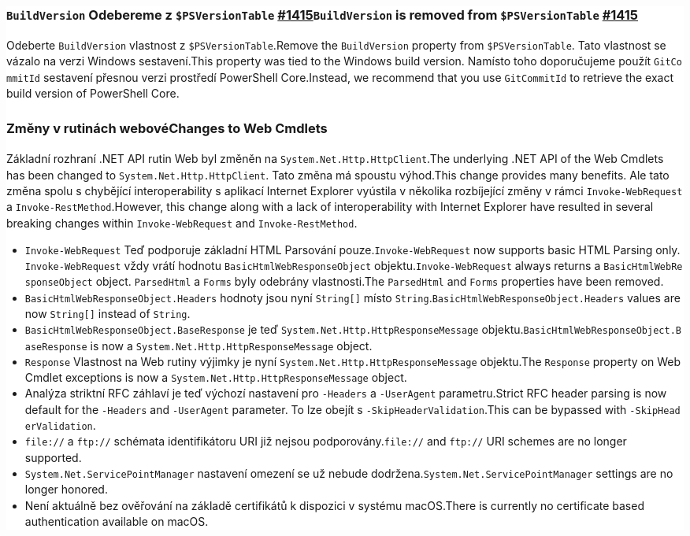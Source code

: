 ### <a name="buildversion-is-removed-from-psversiontable-1415httpsgithubcompowershellpowershellissues1415"></a><span data-ttu-id="6ca53-239">`BuildVersion` Odebereme z `$PSVersionTable` [#1415](https://github.com/PowerShell/PowerShell/issues/1415)</span><span class="sxs-lookup"><span data-stu-id="6ca53-239">`BuildVersion` is removed from `$PSVersionTable` [#1415](https://github.com/PowerShell/PowerShell/issues/1415)</span></span>

<span data-ttu-id="6ca53-240">Odeberte `BuildVersion` vlastnost z `$PSVersionTable`.</span><span class="sxs-lookup"><span data-stu-id="6ca53-240">Remove the `BuildVersion` property from `$PSVersionTable`.</span></span> <span data-ttu-id="6ca53-241">Tato vlastnost se vázalo na verzi Windows sestavení.</span><span class="sxs-lookup"><span data-stu-id="6ca53-241">This property was tied to the Windows build version.</span></span> <span data-ttu-id="6ca53-242">Namísto toho doporučujeme použít `GitCommitId` sestavení přesnou verzi prostředí PowerShell Core.</span><span class="sxs-lookup"><span data-stu-id="6ca53-242">Instead, we recommend that you use `GitCommitId` to retrieve the exact build version of PowerShell Core.</span></span>

### <a name="changes-to-web-cmdlets"></a><span data-ttu-id="6ca53-243">Změny v rutinách webové</span><span class="sxs-lookup"><span data-stu-id="6ca53-243">Changes to Web Cmdlets</span></span>

<span data-ttu-id="6ca53-244">Základní rozhraní .NET API rutin Web byl změněn na `System.Net.Http.HttpClient`.</span><span class="sxs-lookup"><span data-stu-id="6ca53-244">The underlying .NET API of the Web Cmdlets has been changed to `System.Net.Http.HttpClient`.</span></span> <span data-ttu-id="6ca53-245">Tato změna má spoustu výhod.</span><span class="sxs-lookup"><span data-stu-id="6ca53-245">This change provides many benefits.</span></span> <span data-ttu-id="6ca53-246">Ale tato změna spolu s chybějící interoperability s aplikací Internet Explorer vyústila v několika rozbíjející změny v rámci `Invoke-WebRequest` a `Invoke-RestMethod`.</span><span class="sxs-lookup"><span data-stu-id="6ca53-246">However, this change along with a lack of interoperability with Internet Explorer have resulted in several breaking changes within `Invoke-WebRequest` and `Invoke-RestMethod`.</span></span>

- <span data-ttu-id="6ca53-247">`Invoke-WebRequest` Teď podporuje základní HTML Parsování pouze.</span><span class="sxs-lookup"><span data-stu-id="6ca53-247">`Invoke-WebRequest` now supports basic HTML Parsing only.</span></span> <span data-ttu-id="6ca53-248">`Invoke-WebRequest` vždy vrátí hodnotu `BasicHtmlWebResponseObject` objektu.</span><span class="sxs-lookup"><span data-stu-id="6ca53-248">`Invoke-WebRequest` always returns a `BasicHtmlWebResponseObject` object.</span></span> <span data-ttu-id="6ca53-249">`ParsedHtml` a `Forms` byly odebrány vlastnosti.</span><span class="sxs-lookup"><span data-stu-id="6ca53-249">The `ParsedHtml` and `Forms` properties have been removed.</span></span>
- <span data-ttu-id="6ca53-250">`BasicHtmlWebResponseObject.Headers` hodnoty jsou nyní `String[]` místo `String`.</span><span class="sxs-lookup"><span data-stu-id="6ca53-250">`BasicHtmlWebResponseObject.Headers` values are now `String[]` instead of `String`.</span></span>
- <span data-ttu-id="6ca53-251">`BasicHtmlWebResponseObject.BaseResponse` je teď `System.Net.Http.HttpResponseMessage` objektu.</span><span class="sxs-lookup"><span data-stu-id="6ca53-251">`BasicHtmlWebResponseObject.BaseResponse` is now a `System.Net.Http.HttpResponseMessage` object.</span></span>
- <span data-ttu-id="6ca53-252">`Response` Vlastnost na Web rutiny výjimky je nyní `System.Net.Http.HttpResponseMessage` objektu.</span><span class="sxs-lookup"><span data-stu-id="6ca53-252">The `Response` property on Web Cmdlet exceptions is now a `System.Net.Http.HttpResponseMessage` object.</span></span>
- <span data-ttu-id="6ca53-253">Analýza striktní RFC záhlaví je teď výchozí nastavení pro `-Headers` a `-UserAgent` parametru.</span><span class="sxs-lookup"><span data-stu-id="6ca53-253">Strict RFC header parsing is now default for the `-Headers` and `-UserAgent` parameter.</span></span> <span data-ttu-id="6ca53-254">To lze obejít s `-SkipHeaderValidation`.</span><span class="sxs-lookup"><span data-stu-id="6ca53-254">This can be bypassed with `-SkipHeaderValidation`.</span></span>
- <span data-ttu-id="6ca53-255">`file://` a `ftp://` schémata identifikátoru URI již nejsou podporovány.</span><span class="sxs-lookup"><span data-stu-id="6ca53-255">`file://` and `ftp://` URI schemes are no longer supported.</span></span>
- <span data-ttu-id="6ca53-256">`System.Net.ServicePointManager` nastavení omezení se už nebude dodržena.</span><span class="sxs-lookup"><span data-stu-id="6ca53-256">`System.Net.ServicePointManager` settings are no longer honored.</span></span>
- <span data-ttu-id="6ca53-257">Není aktuálně bez ověřování na základě certifikátů k dispozici v systému macOS.</span><span class="sxs-lookup"><span data-stu-id="6ca53-257">There is currently no certificate based authentication available on macOS.</span></span>